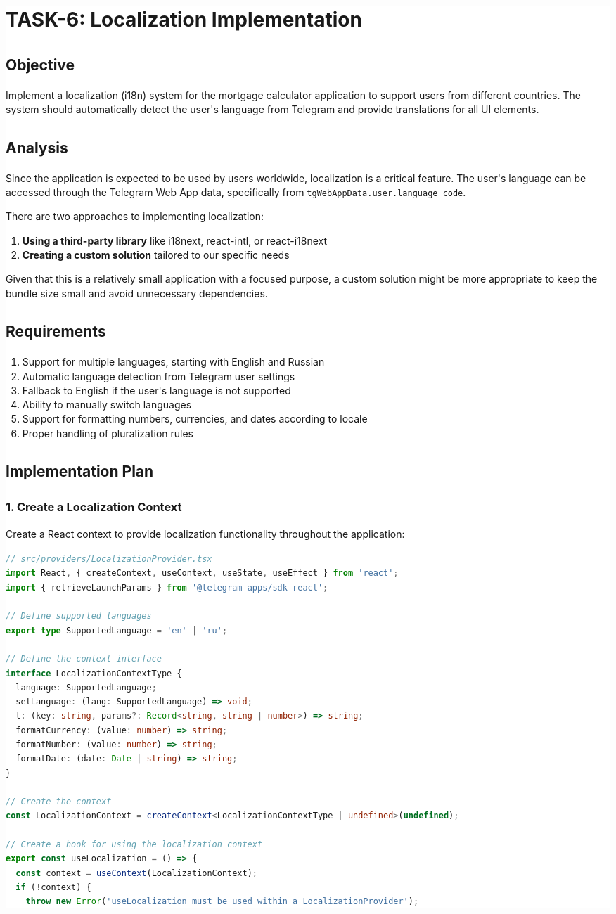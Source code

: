 # TASK-6: Localization Implementation

## Objective

Implement a localization (i18n) system for the mortgage calculator application to support users from different countries. The system should automatically detect the user's language from Telegram and provide translations for all UI elements.

## Analysis

Since the application is expected to be used by users worldwide, localization is a critical feature. The user's language can be accessed through the Telegram Web App data, specifically from `tgWebAppData.user.language_code`.

There are two approaches to implementing localization:

1. **Using a third-party library** like i18next, react-intl, or react-i18next
2. **Creating a custom solution** tailored to our specific needs

Given that this is a relatively small application with a focused purpose, a custom solution might be more appropriate to keep the bundle size small and avoid unnecessary dependencies.

## Requirements

1. Support for multiple languages, starting with English and Russian
2. Automatic language detection from Telegram user settings
3. Fallback to English if the user's language is not supported
4. Ability to manually switch languages
5. Support for formatting numbers, currencies, and dates according to locale
6. Proper handling of pluralization rules

## Implementation Plan

### 1. Create a Localization Context

Create a React context to provide localization functionality throughout the application:

```typescript
// src/providers/LocalizationProvider.tsx
import React, { createContext, useContext, useState, useEffect } from 'react';
import { retrieveLaunchParams } from '@telegram-apps/sdk-react';

// Define supported languages
export type SupportedLanguage = 'en' | 'ru';

// Define the context interface
interface LocalizationContextType {
  language: SupportedLanguage;
  setLanguage: (lang: SupportedLanguage) => void;
  t: (key: string, params?: Record<string, string | number>) => string;
  formatCurrency: (value: number) => string;
  formatNumber: (value: number) => string;
  formatDate: (date: Date | string) => string;
}

// Create the context
const LocalizationContext = createContext<LocalizationContextType | undefined>(undefined);

// Create a hook for using the localization context
export const useLocalization = () => {
  const context = useContext(LocalizationContext);
  if (!context) {
    throw new Error('useLocalization must be used within a LocalizationProvider');
```